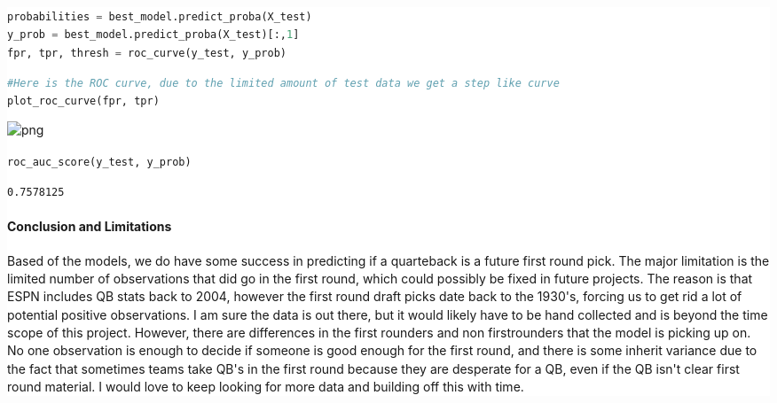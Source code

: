 
```python
probabilities = best_model.predict_proba(X_test)
y_prob = best_model.predict_proba(X_test)[:,1]
fpr, tpr, thresh = roc_curve(y_test, y_prob)
```


```python
#Here is the ROC curve, due to the limited amount of test data we get a step like curve
plot_roc_curve(fpr, tpr)
```


![png](output_68_0.png)



```python
roc_auc_score(y_test, y_prob)
```




    0.7578125



#### Conclusion and Limitations

Based of the models, we do have some success in predicting if a quarteback is a future first round pick. The major limitation is the limited number of observations that did go in the first round, which could possibly be fixed in future projects. The reason is that ESPN includes QB stats back to 2004, however the first round draft picks date back to the 1930's, forcing us to get rid a lot of potential positive observations. I am sure the data is out there, but it would likely have to be hand collected and is beyond the time scope of this project. However, there are differences in the first rounders and non firstrounders that the model is picking up on. No one observation is enough to decide if someone is good enough for the first round, and there is some inherit variance due to the fact that sometimes teams take QB's in the first round because they are desperate for a QB, even if the QB isn't clear first round material. I would love to keep looking for more data and building off this with time.
